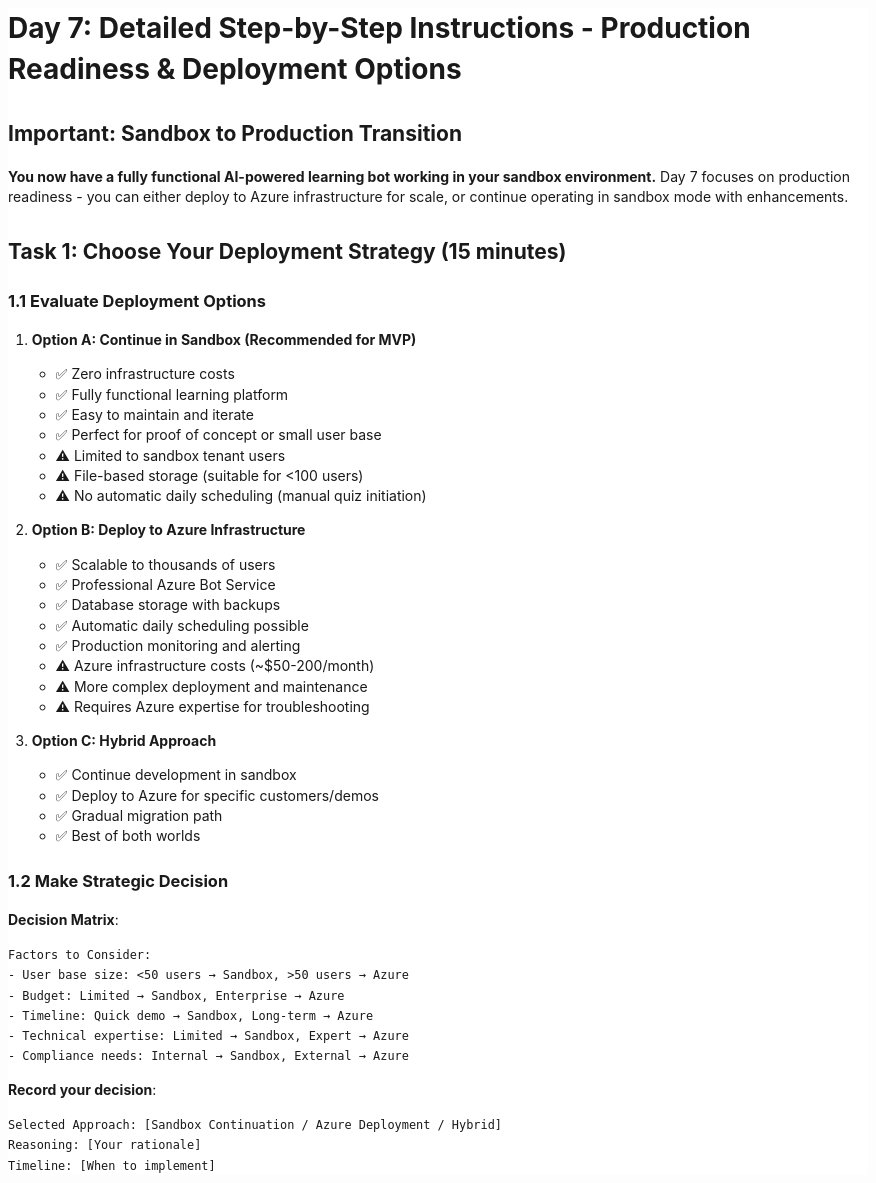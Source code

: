 # Day 7: Detailed Step-by-Step Instructions - Production Readiness & Deployment Options

## Important: Sandbox to Production Transition
**You now have a fully functional AI-powered learning bot working in your sandbox environment.** Day 7 focuses on production readiness - you can either deploy to Azure infrastructure for scale, or continue operating in sandbox mode with enhancements.

## Task 1: Choose Your Deployment Strategy (15 minutes)

### 1.1 Evaluate Deployment Options
1. **Option A: Continue in Sandbox (Recommended for MVP)**
   - ✅ Zero infrastructure costs
   - ✅ Fully functional learning platform
   - ✅ Easy to maintain and iterate
   - ✅ Perfect for proof of concept or small user base
   - ⚠️ Limited to sandbox tenant users
   - ⚠️ File-based storage (suitable for <100 users)
   - ⚠️ No automatic daily scheduling (manual quiz initiation)

2. **Option B: Deploy to Azure Infrastructure**
   - ✅ Scalable to thousands of users
   - ✅ Professional Azure Bot Service
   - ✅ Database storage with backups
   - ✅ Automatic daily scheduling possible
   - ✅ Production monitoring and alerting
   - ⚠️ Azure infrastructure costs (~$50-200/month)
   - ⚠️ More complex deployment and maintenance
   - ⚠️ Requires Azure expertise for troubleshooting

3. **Option C: Hybrid Approach**
   - ✅ Continue development in sandbox
   - ✅ Deploy to Azure for specific customers/demos
   - ✅ Gradual migration path
   - ✅ Best of both worlds

### 1.2 Make Strategic Decision
**Decision Matrix**:
```
Factors to Consider:
- User base size: <50 users → Sandbox, >50 users → Azure
- Budget: Limited → Sandbox, Enterprise → Azure  
- Timeline: Quick demo → Sandbox, Long-term → Azure
- Technical expertise: Limited → Sandbox, Expert → Azure
- Compliance needs: Internal → Sandbox, External → Azure
```

**Record your decision**:
```
Selected Approach: [Sandbox Continuation / Azure Deployment / Hybrid]
Reasoning: [Your rationale]
Timeline: [When to implement]
```
